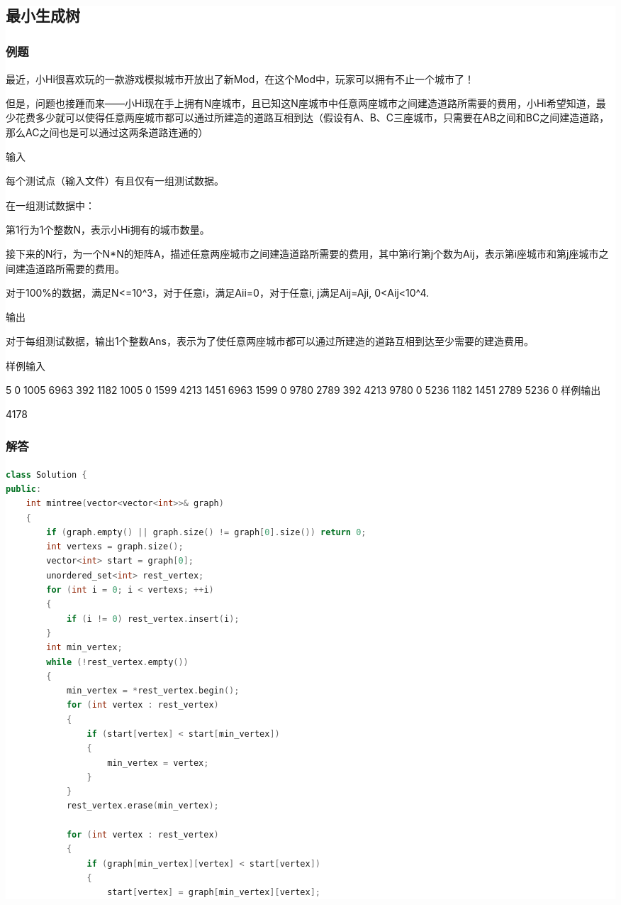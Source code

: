 ## 最小生成树

### 例题
最近，小Hi很喜欢玩的一款游戏模拟城市开放出了新Mod，在这个Mod中，玩家可以拥有不止一个城市了！

但是，问题也接踵而来——小Hi现在手上拥有N座城市，且已知这N座城市中任意两座城市之间建造道路所需要的费用，小Hi希望知道，最少花费多少就可以使得任意两座城市都可以通过所建造的道路互相到达（假设有A、B、C三座城市，只需要在AB之间和BC之间建造道路，那么AC之间也是可以通过这两条道路连通的）

输入

每个测试点（输入文件）有且仅有一组测试数据。

在一组测试数据中：

第1行为1个整数N，表示小Hi拥有的城市数量。

接下来的N行，为一个N*N的矩阵A，描述任意两座城市之间建造道路所需要的费用，其中第i行第j个数为Aij，表示第i座城市和第j座城市之间建造道路所需要的费用。

对于100%的数据，满足N<=10^3，对于任意i，满足Aii=0，对于任意i, j满足Aij=Aji, 0<Aij<10^4.

输出

对于每组测试数据，输出1个整数Ans，表示为了使任意两座城市都可以通过所建造的道路互相到达至少需要的建造费用。

样例输入

5
0 1005 6963 392 1182 
1005 0 1599 4213 1451 
6963 1599 0 9780 2789 
392 4213 9780 0 5236 
1182 1451 2789 5236 0 
样例输出

4178

### 解答
```c++
class Solution {
public:
    int mintree(vector<vector<int>>& graph)
    {
        if (graph.empty() || graph.size() != graph[0].size()) return 0;
        int vertexs = graph.size();
        vector<int> start = graph[0];
        unordered_set<int> rest_vertex;
        for (int i = 0; i < vertexs; ++i)
        {
            if (i != 0) rest_vertex.insert(i);
        }
        int min_vertex;
        while (!rest_vertex.empty())
        {
            min_vertex = *rest_vertex.begin();
            for (int vertex : rest_vertex)
            {
                if (start[vertex] < start[min_vertex])
                {
                    min_vertex = vertex;
                }
            }
            rest_vertex.erase(min_vertex);

            for (int vertex : rest_vertex)
            {
                if (graph[min_vertex][vertex] < start[vertex])
                {
                    start[vertex] = graph[min_vertex][vertex];
```